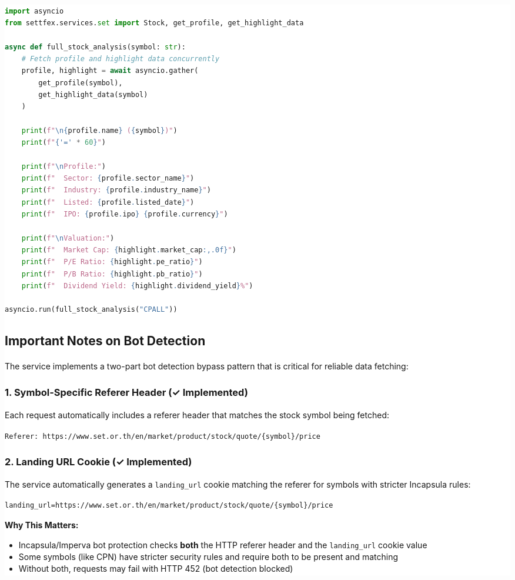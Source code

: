 ```python
import asyncio
from settfex.services.set import Stock, get_profile, get_highlight_data

async def full_stock_analysis(symbol: str):
    # Fetch profile and highlight data concurrently
    profile, highlight = await asyncio.gather(
        get_profile(symbol),
        get_highlight_data(symbol)
    )

    print(f"\n{profile.name} ({symbol})")
    print(f"{'=' * 60}")

    print(f"\nProfile:")
    print(f"  Sector: {profile.sector_name}")
    print(f"  Industry: {profile.industry_name}")
    print(f"  Listed: {profile.listed_date}")
    print(f"  IPO: {profile.ipo} {profile.currency}")

    print(f"\nValuation:")
    print(f"  Market Cap: {highlight.market_cap:,.0f}")
    print(f"  P/E Ratio: {highlight.pe_ratio}")
    print(f"  P/B Ratio: {highlight.pb_ratio}")
    print(f"  Dividend Yield: {highlight.dividend_yield}%")

asyncio.run(full_stock_analysis("CPALL"))
```

## Important Notes on Bot Detection

The service implements a two-part bot detection bypass pattern that is critical for reliable data fetching:

### 1. Symbol-Specific Referer Header (✓ Implemented)
Each request automatically includes a referer header that matches the stock symbol being fetched:
```
Referer: https://www.set.or.th/en/market/product/stock/quote/{symbol}/price
```

### 2. Landing URL Cookie (✓ Implemented)
The service automatically generates a `landing_url` cookie matching the referer for symbols with stricter Incapsula rules:
```
landing_url=https://www.set.or.th/en/market/product/stock/quote/{symbol}/price
```

**Why This Matters:**
- Incapsula/Imperva bot protection checks **both** the HTTP referer header and the `landing_url` cookie value
- Some symbols (like CPN) have stricter security rules and require both to be present and matching
- Without both, requests may fail with HTTP 452 (bot detection blocked)
